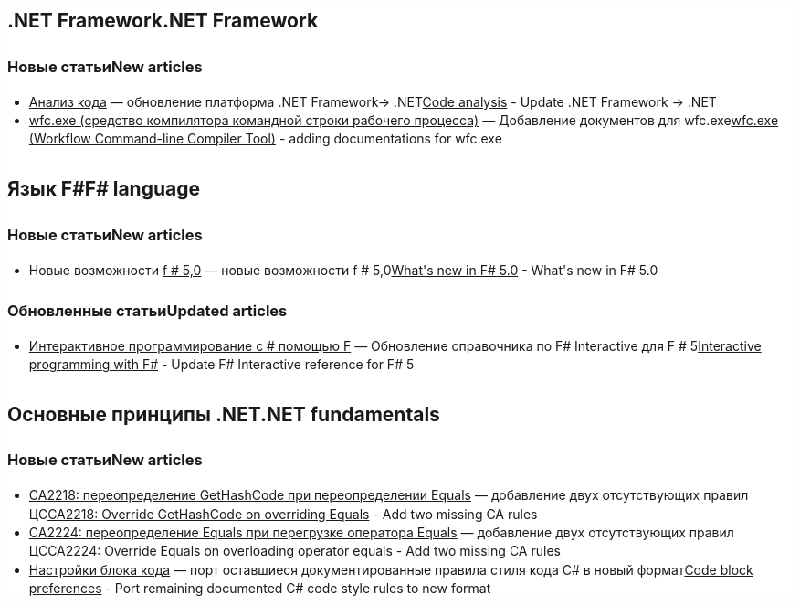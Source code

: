 ## <a name="net-framework"></a><span data-ttu-id="847b4-141">.NET Framework</span><span class="sxs-lookup"><span data-stu-id="847b4-141">.NET Framework</span></span>

### <a name="new-articles"></a><span data-ttu-id="847b4-142">Новые статьи</span><span class="sxs-lookup"><span data-stu-id="847b4-142">New articles</span></span>

- <span data-ttu-id="847b4-143">[Анализ кода](../framework/code-analyzers.md) — обновление платформа .NET Framework-> .NET</span><span class="sxs-lookup"><span data-stu-id="847b4-143">[Code analysis](../framework/code-analyzers.md) - Update .NET Framework -> .NET</span></span>
- <span data-ttu-id="847b4-144">[wfc.exe (средство компилятора командной строки рабочего процесса)](../framework/windows-workflow-foundation/wfc-exe-workflow-compiler-tool.md) — Добавление документов для wfc.exe</span><span class="sxs-lookup"><span data-stu-id="847b4-144">[wfc.exe (Workflow Command-line Compiler Tool)](../framework/windows-workflow-foundation/wfc-exe-workflow-compiler-tool.md) - adding documentations for wfc.exe</span></span>

## <a name="f-language"></a><span data-ttu-id="847b4-145">Язык F#</span><span class="sxs-lookup"><span data-stu-id="847b4-145">F# language</span></span>

### <a name="new-articles"></a><span data-ttu-id="847b4-146">Новые статьи</span><span class="sxs-lookup"><span data-stu-id="847b4-146">New articles</span></span>

- <span data-ttu-id="847b4-147">Новые возможности [f # 5,0](../fsharp/whats-new/fsharp-50.md) — новые возможности f # 5,0</span><span class="sxs-lookup"><span data-stu-id="847b4-147">[What's new in F# 5.0](../fsharp/whats-new/fsharp-50.md) - What's new in F# 5.0</span></span>

### <a name="updated-articles"></a><span data-ttu-id="847b4-148">Обновленные статьи</span><span class="sxs-lookup"><span data-stu-id="847b4-148">Updated articles</span></span>

- <span data-ttu-id="847b4-149">[Интерактивное программирование с \# помощью F](../fsharp/tools/fsharp-interactive/index.md) — Обновление справочника по F# Interactive для F # 5</span><span class="sxs-lookup"><span data-stu-id="847b4-149">[Interactive programming with F\#](../fsharp/tools/fsharp-interactive/index.md) - Update F# Interactive reference for F# 5</span></span>

## <a name="net-fundamentals"></a><span data-ttu-id="847b4-150">Основные принципы .NET</span><span class="sxs-lookup"><span data-stu-id="847b4-150">.NET fundamentals</span></span>

### <a name="new-articles"></a><span data-ttu-id="847b4-151">Новые статьи</span><span class="sxs-lookup"><span data-stu-id="847b4-151">New articles</span></span>

- <span data-ttu-id="847b4-152">[CA2218: переопределение GetHashCode при переопределении Equals](../fundamentals/code-analysis/quality-rules/ca2218.md) — добавление двух отсутствующих правил ЦС</span><span class="sxs-lookup"><span data-stu-id="847b4-152">[CA2218: Override GetHashCode on overriding Equals](../fundamentals/code-analysis/quality-rules/ca2218.md) - Add two missing CA rules</span></span>
- <span data-ttu-id="847b4-153">[CA2224: переопределение Equals при перегрузке оператора Equals](../fundamentals/code-analysis/quality-rules/ca2224.md) — добавление двух отсутствующих правил ЦС</span><span class="sxs-lookup"><span data-stu-id="847b4-153">[CA2224: Override Equals on overloading operator equals](../fundamentals/code-analysis/quality-rules/ca2224.md) - Add two missing CA rules</span></span>
- <span data-ttu-id="847b4-154">[Настройки блока кода](../fundamentals/code-analysis/style-rules/code-block-preferences.md) — порт оставшиеся документированные правила стиля кода C# в новый формат</span><span class="sxs-lookup"><span data-stu-id="847b4-154">[Code block preferences](../fundamentals/code-analysis/style-rules/code-block-preferences.md) - Port remaining documented C# code style rules to new format</span></span>